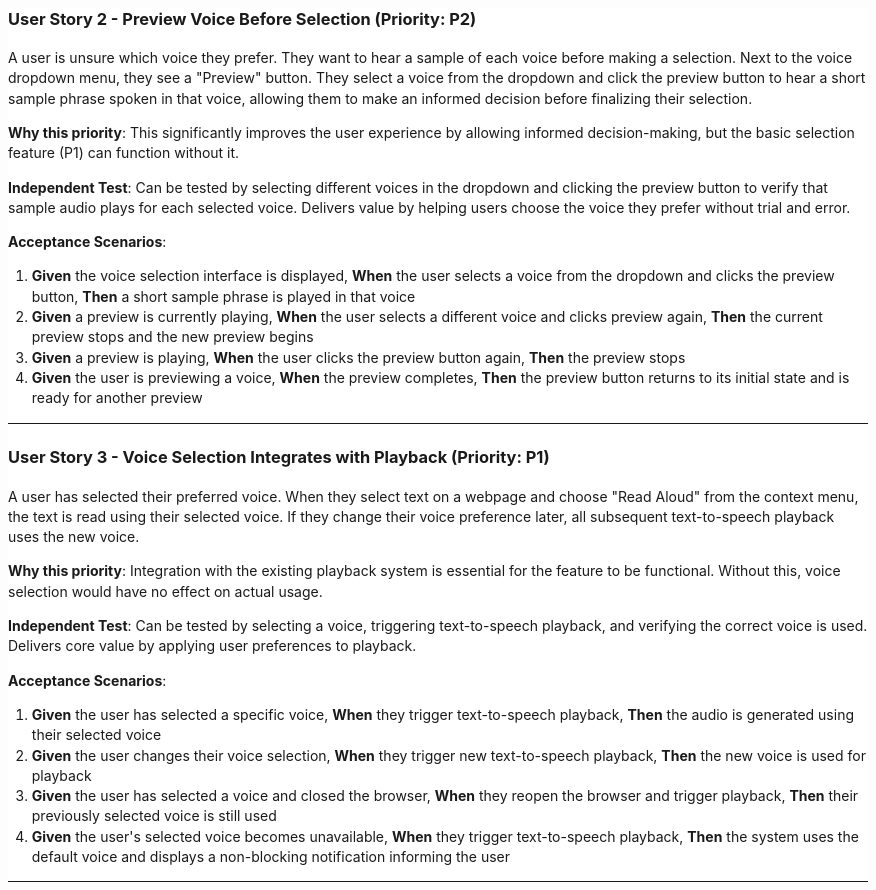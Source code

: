 
### User Story 2 - Preview Voice Before Selection (Priority: P2)

A user is unsure which voice they prefer. They want to hear a sample of each voice before making a selection. Next to the voice dropdown menu, they see a "Preview" button. They select a voice from the dropdown and click the preview button to hear a short sample phrase spoken in that voice, allowing them to make an informed decision before finalizing their selection.

**Why this priority**: This significantly improves the user experience by allowing informed decision-making, but the basic selection feature (P1) can function without it.

**Independent Test**: Can be tested by selecting different voices in the dropdown and clicking the preview button to verify that sample audio plays for each selected voice. Delivers value by helping users choose the voice they prefer without trial and error.

**Acceptance Scenarios**:

1. **Given** the voice selection interface is displayed, **When** the user selects a voice from the dropdown and clicks the preview button, **Then** a short sample phrase is played in that voice
2. **Given** a preview is currently playing, **When** the user selects a different voice and clicks preview again, **Then** the current preview stops and the new preview begins
3. **Given** a preview is playing, **When** the user clicks the preview button again, **Then** the preview stops
4. **Given** the user is previewing a voice, **When** the preview completes, **Then** the preview button returns to its initial state and is ready for another preview

---

### User Story 3 - Voice Selection Integrates with Playback (Priority: P1)

A user has selected their preferred voice. When they select text on a webpage and choose "Read Aloud" from the context menu, the text is read using their selected voice. If they change their voice preference later, all subsequent text-to-speech playback uses the new voice.

**Why this priority**: Integration with the existing playback system is essential for the feature to be functional. Without this, voice selection would have no effect on actual usage.

**Independent Test**: Can be tested by selecting a voice, triggering text-to-speech playback, and verifying the correct voice is used. Delivers core value by applying user preferences to playback.

**Acceptance Scenarios**:

1. **Given** the user has selected a specific voice, **When** they trigger text-to-speech playback, **Then** the audio is generated using their selected voice
2. **Given** the user changes their voice selection, **When** they trigger new text-to-speech playback, **Then** the new voice is used for playback
3. **Given** the user has selected a voice and closed the browser, **When** they reopen the browser and trigger playback, **Then** their previously selected voice is still used
4. **Given** the user's selected voice becomes unavailable, **When** they trigger text-to-speech playback, **Then** the system uses the default voice and displays a non-blocking notification informing the user

---
